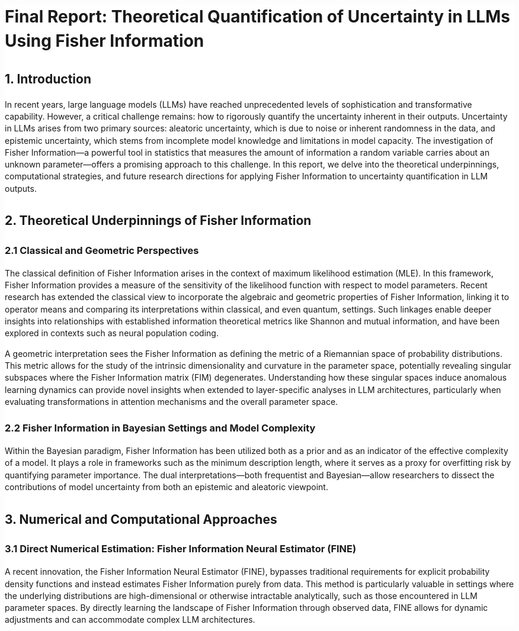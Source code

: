 # Final Report: Theoretical Quantification of Uncertainty in LLMs Using Fisher Information

## 1. Introduction

In recent years, large language models (LLMs) have reached unprecedented levels of sophistication and transformative capability. However, a critical challenge remains: how to rigorously quantify the uncertainty inherent in their outputs. Uncertainty in LLMs arises from two primary sources: aleatoric uncertainty, which is due to noise or inherent randomness in the data, and epistemic uncertainty, which stems from incomplete model knowledge and limitations in model capacity. The investigation of Fisher Information—a powerful tool in statistics that measures the amount of information a random variable carries about an unknown parameter—offers a promising approach to this challenge. In this report, we delve into the theoretical underpinnings, computational strategies, and future research directions for applying Fisher Information to uncertainty quantification in LLM outputs.

## 2. Theoretical Underpinnings of Fisher Information

### 2.1 Classical and Geometric Perspectives

The classical definition of Fisher Information arises in the context of maximum likelihood estimation (MLE). In this framework, Fisher Information provides a measure of the sensitivity of the likelihood function with respect to model parameters. Recent research has extended the classical view to incorporate the algebraic and geometric properties of Fisher Information, linking it to operator means and comparing its interpretations within classical, and even quantum, settings. Such linkages enable deeper insights into relationships with established information theoretical metrics like Shannon and mutual information, and have been explored in contexts such as neural population coding.

A geometric interpretation sees the Fisher Information as defining the metric of a Riemannian space of probability distributions. This metric allows for the study of the intrinsic dimensionality and curvature in the parameter space, potentially revealing singular subspaces where the Fisher Information matrix (FIM) degenerates. Understanding how these singular spaces induce anomalous learning dynamics can provide novel insights when extended to layer-specific analyses in LLM architectures, particularly when evaluating transformations in attention mechanisms and the overall parameter space.

### 2.2 Fisher Information in Bayesian Settings and Model Complexity

Within the Bayesian paradigm, Fisher Information has been utilized both as a prior and as an indicator of the effective complexity of a model. It plays a role in frameworks such as the minimum description length, where it serves as a proxy for overfitting risk by quantifying parameter importance. The dual interpretations—both frequentist and Bayesian—allow researchers to dissect the contributions of model uncertainty from both an epistemic and aleatoric viewpoint.

## 3. Numerical and Computational Approaches

### 3.1 Direct Numerical Estimation: Fisher Information Neural Estimator (FINE)

A recent innovation, the Fisher Information Neural Estimator (FINE), bypasses traditional requirements for explicit probability density functions and instead estimates Fisher Information purely from data. This method is particularly valuable in settings where the underlying distributions are high-dimensional or otherwise intractable analytically, such as those encountered in LLM parameter spaces. By directly learning the landscape of Fisher Information through observed data, FINE allows for dynamic adjustments and can accommodate complex LLM architectures.
